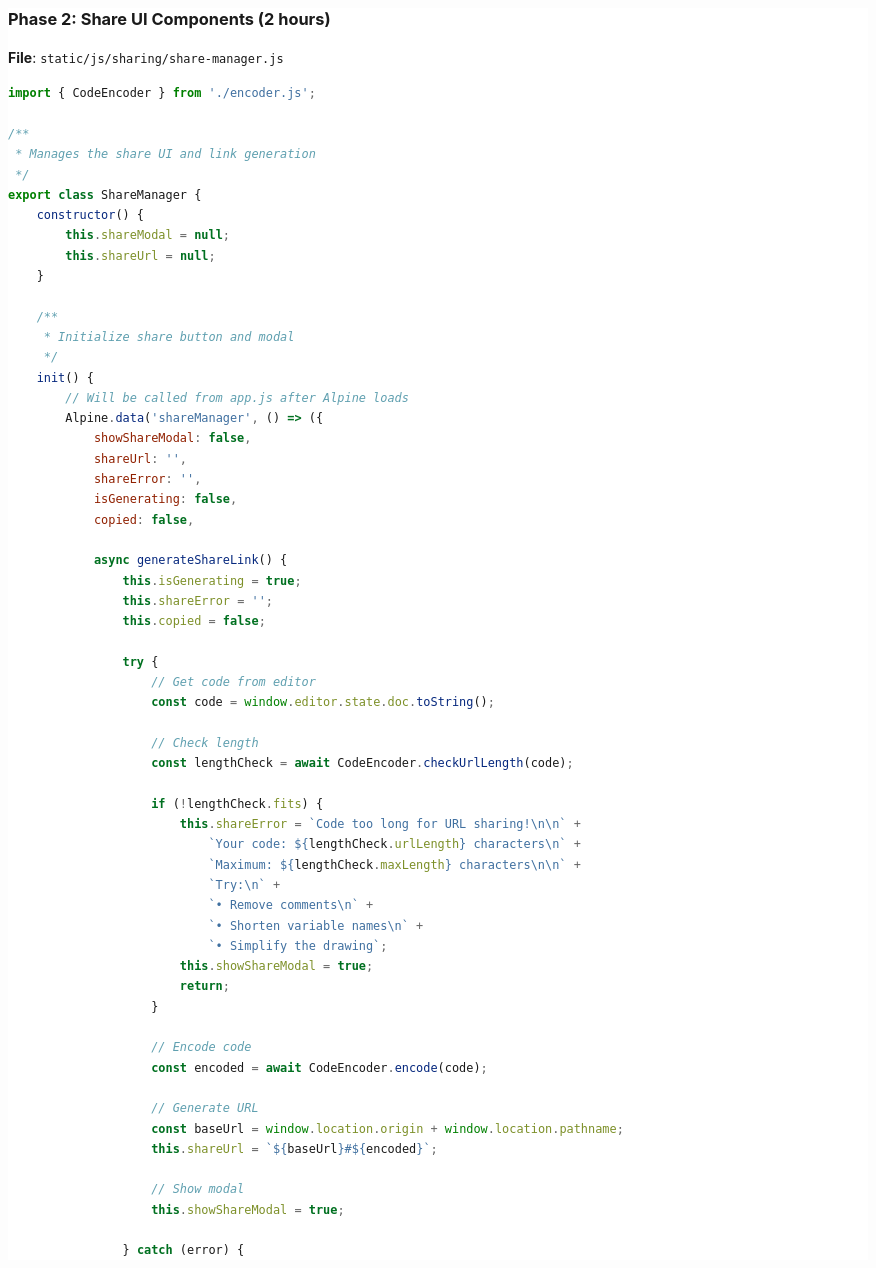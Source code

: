 
### Phase 2: Share UI Components (2 hours)

**File**: `static/js/sharing/share-manager.js`

```javascript
import { CodeEncoder } from './encoder.js';

/**
 * Manages the share UI and link generation
 */
export class ShareManager {
    constructor() {
        this.shareModal = null;
        this.shareUrl = null;
    }
    
    /**
     * Initialize share button and modal
     */
    init() {
        // Will be called from app.js after Alpine loads
        Alpine.data('shareManager', () => ({
            showShareModal: false,
            shareUrl: '',
            shareError: '',
            isGenerating: false,
            copied: false,
            
            async generateShareLink() {
                this.isGenerating = true;
                this.shareError = '';
                this.copied = false;
                
                try {
                    // Get code from editor
                    const code = window.editor.state.doc.toString();
                    
                    // Check length
                    const lengthCheck = await CodeEncoder.checkUrlLength(code);
                    
                    if (!lengthCheck.fits) {
                        this.shareError = `Code too long for URL sharing!\n\n` +
                            `Your code: ${lengthCheck.urlLength} characters\n` +
                            `Maximum: ${lengthCheck.maxLength} characters\n\n` +
                            `Try:\n` +
                            `• Remove comments\n` +
                            `• Shorten variable names\n` +
                            `• Simplify the drawing`;
                        this.showShareModal = true;
                        return;
                    }
                    
                    // Encode code
                    const encoded = await CodeEncoder.encode(code);
                    
                    // Generate URL
                    const baseUrl = window.location.origin + window.location.pathname;
                    this.shareUrl = `${baseUrl}#${encoded}`;
                    
                    // Show modal
                    this.showShareModal = true;
                    
                } catch (error) {
```